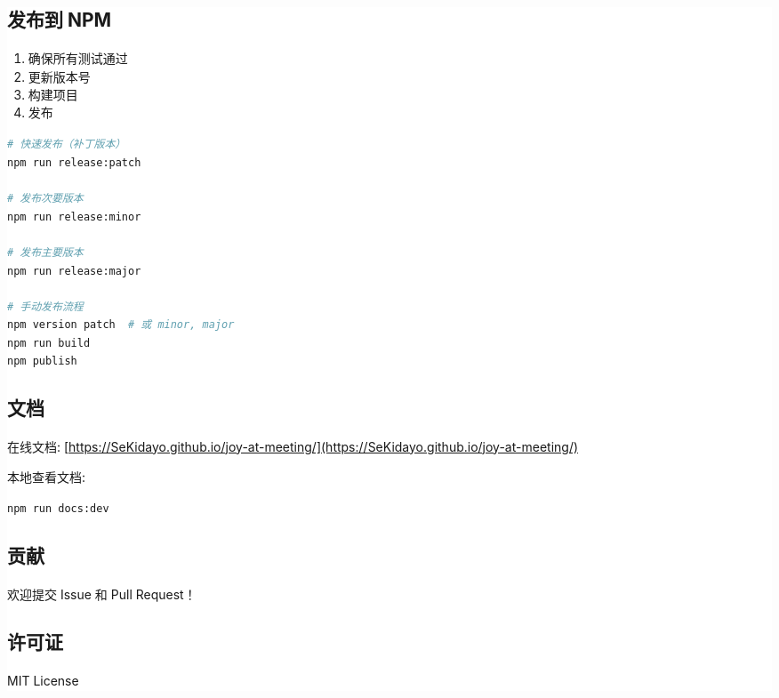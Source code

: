 ## 发布到 NPM

1. 确保所有测试通过
2. 更新版本号
3. 构建项目
4. 发布

```bash
# 快速发布（补丁版本）
npm run release:patch

# 发布次要版本
npm run release:minor

# 发布主要版本
npm run release:major

# 手动发布流程
npm version patch  # 或 minor, major
npm run build
npm publish
```

## 文档

在线文档: [https://SeKidayo.github.io/joy-at-meeting/](https://SeKidayo.github.io/joy-at-meeting/)

本地查看文档:
```bash
npm run docs:dev
```

## 贡献

欢迎提交 Issue 和 Pull Request！

## 许可证

MIT License